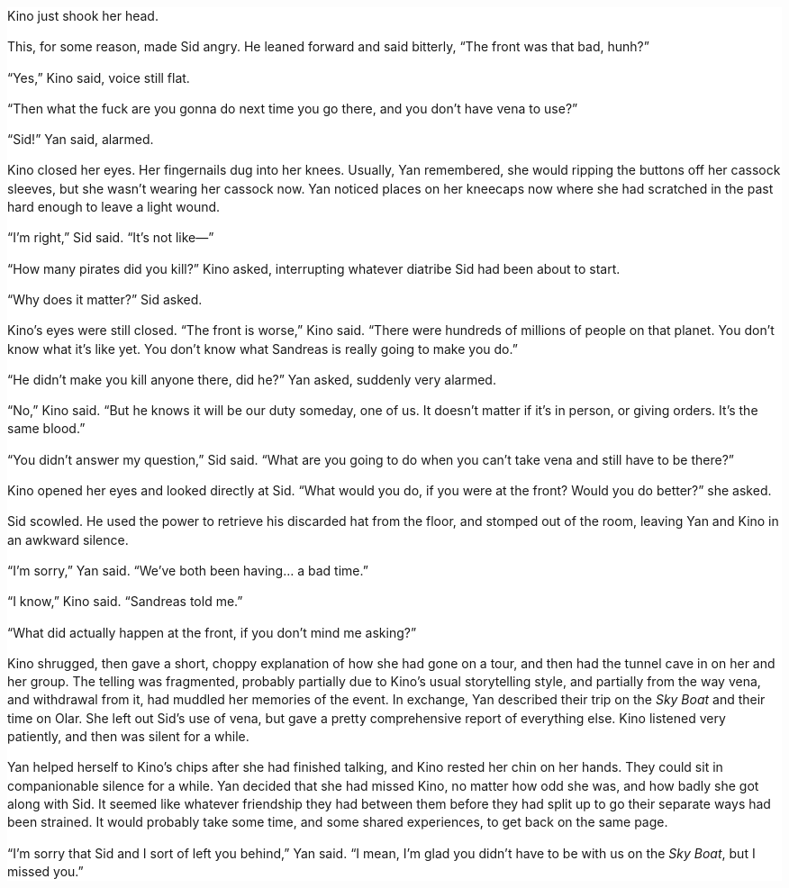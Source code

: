 Kino just shook her head\.

This, for some reason, made Sid angry\. He leaned forward and said bitterly, “The front was that bad, hunh?”

“Yes,” Kino said, voice still flat\.

“Then what the fuck are you gonna do next time you go there, and you don’t have vena to use?”

“Sid\!” Yan said, alarmed\.

Kino closed her eyes\. Her fingernails dug into her knees\. Usually, Yan remembered, she would ripping the buttons off her cassock sleeves, but she wasn’t wearing her cassock now\. Yan noticed places on her kneecaps now where she had scratched in the past hard enough to leave a light wound\.

“I’m right,” Sid said\. “It’s not like—”

“How many pirates did you kill?” Kino asked, interrupting whatever diatribe Sid had been about to start\.

“Why does it matter?” Sid asked\.

Kino’s eyes were still closed\. “The front is worse,” Kino said\. “There were hundreds of millions of people on that planet\. You don’t know what it’s like yet\. You don’t know what Sandreas is really going to make you do\.”

“He didn’t make you kill anyone there, did he?” Yan asked, suddenly very alarmed\.

“No,” Kino said\. “But he knows it will be our duty someday, one of us\. It doesn’t matter if it’s in person, or giving orders\. It’s the same blood\.”

“You didn’t answer my question,” Sid said\. “What are you going to do when you can’t take vena and still have to be there?”

Kino opened her eyes and looked directly at Sid\. “What would you do, if you were at the front? Would you do better?” she asked\.

Sid scowled\. He used the power to retrieve his discarded hat from the floor, and stomped out of the room, leaving Yan and Kino in an awkward silence\.

“I’m sorry,” Yan said\. “We’ve both been having… a bad time\.”

“I know,” Kino said\. “Sandreas told me\.”

“What did actually happen at the front, if you don’t mind me asking?”

Kino shrugged, then gave a short, choppy explanation of how she had gone on a tour, and then had the tunnel cave in on her and her group\. The telling was fragmented, probably partially due to Kino’s usual storytelling style, and partially from the way vena, and withdrawal from it, had muddled her memories of the event\. In exchange, Yan described their trip on the *Sky Boat* and their time on Olar\. She left out Sid’s use of vena, but gave a pretty comprehensive report of everything else\. Kino listened very patiently, and then was silent for a while\.

Yan helped herself to Kino’s chips after she had finished talking, and Kino rested her chin on her hands\. They could sit in companionable silence for a while\. Yan decided that she had missed Kino, no matter how odd she was, and how badly she got along with Sid\. It seemed like whatever friendship they had between them before they had split up to go their separate ways had been strained\. It would probably take some time, and some shared experiences, to get back on the same page\.

“I’m sorry that Sid and I sort of left you behind,” Yan said\. “I mean, I’m glad you didn’t have to be with us on the *Sky Boat*, but I missed you\.”
